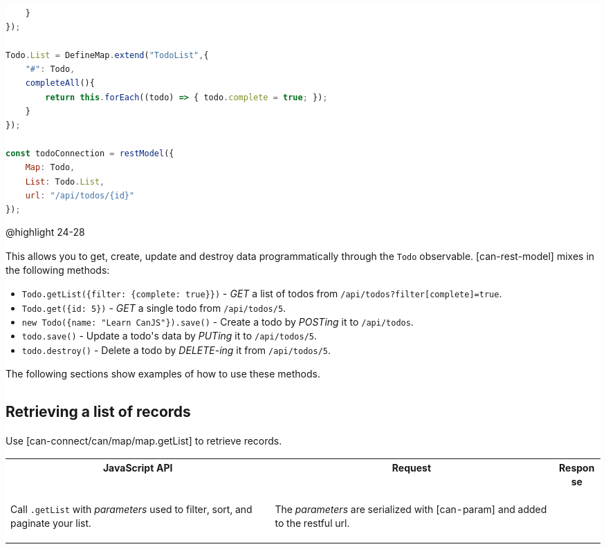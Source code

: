 ```js
    }
});

Todo.List = DefineMap.extend("TodoList",{
    "#": Todo,
    completeAll(){
        return this.forEach((todo) => { todo.complete = true; });
    }
});

const todoConnection = restModel({
    Map: Todo,
    List: Todo.List,
    url: "/api/todos/{id}"
});
```
@highlight 24-28

This allows you to get, create, update and destroy data
programmatically through the `Todo` observable. [can-rest-model] mixes in the
following methods:

- `Todo.getList({filter: {complete: true}})` - _GET_ a list of todos from `/api/todos?filter[complete]=true`.
- `Todo.get({id: 5})` - _GET_ a single todo from `/api/todos/5`.
- `new Todo({name: "Learn CanJS"}).save()` - Create a todo by _POSTing_ it to `/api/todos`.
- `todo.save()` - Update a todo's data by _PUTing_ it to `/api/todos/5`.
- `todo.destroy()` - Delete a todo by _DELETE-ing_ it from `/api/todos/5`.


The following sections show examples of how to use these methods.

## Retrieving a list of records

Use [can-connect/can/map/map.getList] to retrieve records.

<table class="panels">
<tr>
    <th>JavaScript API</th>
    <th>Request</th>
    <th>Response</th>
</tr>
<tr class='background'>
<td>

Call `.getList` with _parameters_ used to filter, sort,
and paginate your list.

</td>
<td>

The _parameters_ are serialized
with [can-param] and added to the restful url.
